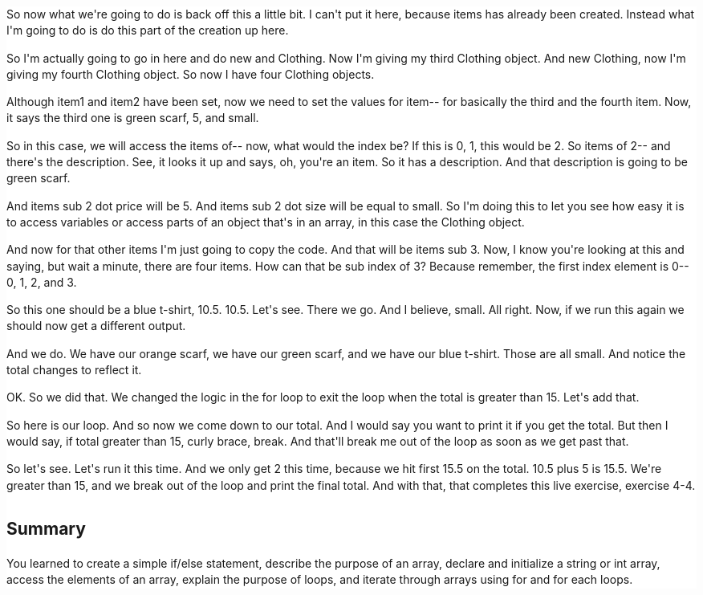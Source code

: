 So now what we're going to do is back off this a little bit. I can't put it here, because items has already been created. Instead what I'm going to do is do this part of the creation up here.

So I'm actually going to go in here and do new and Clothing. Now I'm giving my third Clothing object. And new Clothing, now I'm giving my fourth Clothing object. So now I have four Clothing objects.

Although item1 and item2 have been set, now we need to set the values for item-- for basically the third and the fourth item. Now, it says the third one is green scarf, 5, and small.

So in this case, we will access the items of-- now, what would the index be? If this is 0, 1, this would be 2. So items of 2-- and there's the description. See, it looks it up and says, oh, you're an item. So it has a description. And that description is going to be green scarf.

And items sub 2 dot price will be 5. And items sub 2 dot size will be equal to small. So I'm doing this to let you see how easy it is to access variables or access parts of an object that's in an array, in this case the Clothing object.

And now for that other items I'm just going to copy the code. And that will be items sub 3. Now, I know you're looking at this and saying, but wait a minute, there are four items. How can that be sub index of 3? Because remember, the first index element is 0-- 0, 1, 2, and 3.

So this one should be a blue t-shirt, 10.5. 10.5. Let's see. There we go. And I believe, small. All right. Now, if we run this again we should now get a different output.

And we do. We have our orange scarf, we have our green scarf, and we have our blue t-shirt. Those are all small. And notice the total changes to reflect it.

OK. So we did that. We changed the logic in the for loop to exit the loop when the total is greater than 15. Let's add that.

So here is our loop. And so now we come down to our total. And I would say you want to print it if you get the total. But then I would say, if total greater than 15, curly brace, break. And that'll break me out of the loop as soon as we get past that.

So let's see. Let's run it this time. And we only get 2 this time, because we hit first 15.5 on the total. 10.5 plus 5 is 15.5. We're greater than 15, and we break out of the loop and print the final total. And with that, that completes this live exercise, exercise 4-4.

## Summary

You learned to create a simple if/else statement, describe the purpose of an array, declare and initialize a string or int array, access the elements of an array, explain the purpose of loops, and iterate through arrays using for and for each loops.
